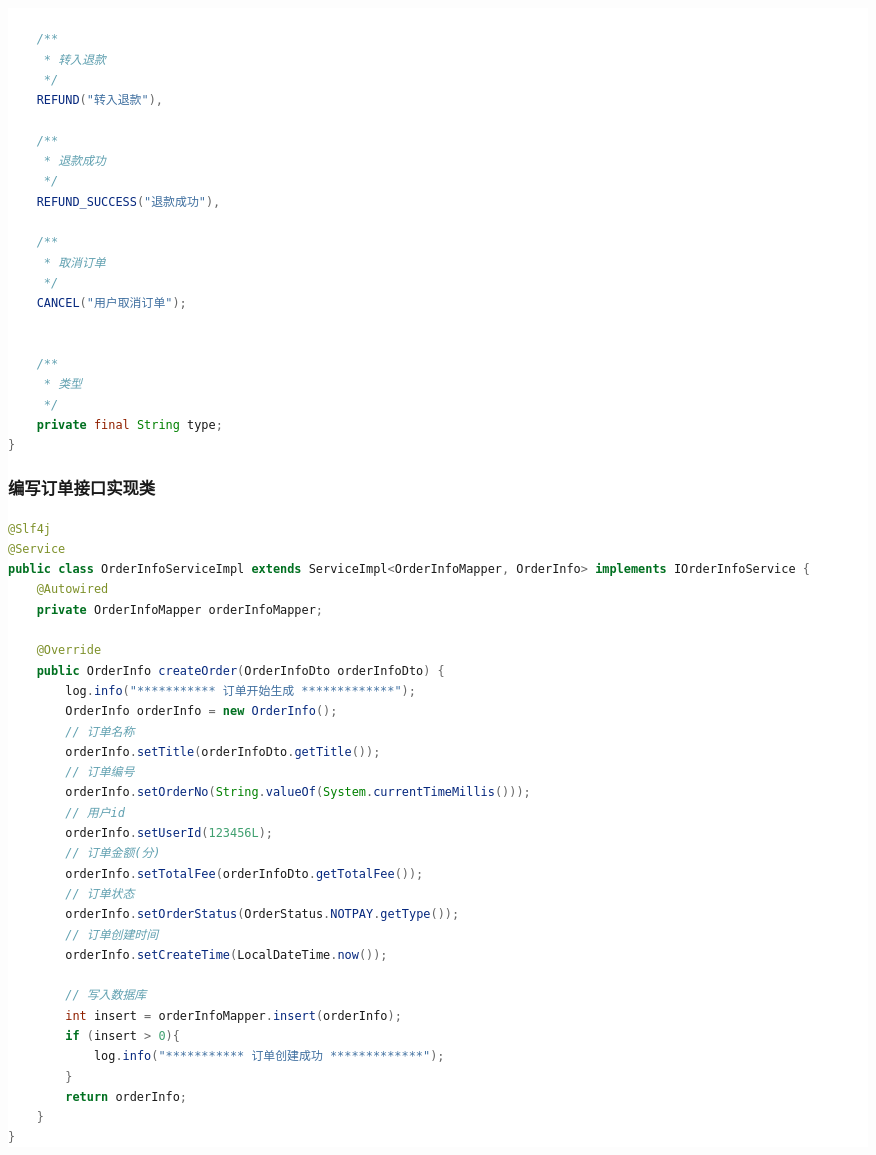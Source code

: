 ```Java

    /**
     * 转入退款
     */
    REFUND("转入退款"),

    /**
     * 退款成功
     */
    REFUND_SUCCESS("退款成功"),

    /**
     * 取消订单
     */
    CANCEL("用户取消订单");


    /**
     * 类型
     */
    private final String type;
}
```

### 编写订单接口实现类

```Java
@Slf4j
@Service
public class OrderInfoServiceImpl extends ServiceImpl<OrderInfoMapper, OrderInfo> implements IOrderInfoService {
    @Autowired
    private OrderInfoMapper orderInfoMapper;

    @Override
    public OrderInfo createOrder(OrderInfoDto orderInfoDto) {
        log.info("*********** 订单开始生成 *************");
        OrderInfo orderInfo = new OrderInfo();
        // 订单名称
        orderInfo.setTitle(orderInfoDto.getTitle());
        // 订单编号
        orderInfo.setOrderNo(String.valueOf(System.currentTimeMillis()));
        // 用户id
        orderInfo.setUserId(123456L);
        // 订单金额(分)
        orderInfo.setTotalFee(orderInfoDto.getTotalFee());
        // 订单状态
        orderInfo.setOrderStatus(OrderStatus.NOTPAY.getType());
        // 订单创建时间
        orderInfo.setCreateTime(LocalDateTime.now());

        // 写入数据库
        int insert = orderInfoMapper.insert(orderInfo);
        if (insert > 0){
            log.info("*********** 订单创建成功 *************");
        }
        return orderInfo;
    }
}
```
